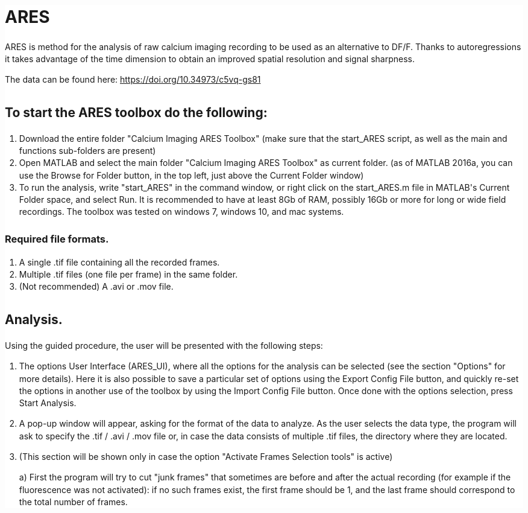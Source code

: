 # ARES 
ARES is method for the analysis of raw calcium imaging recording to be used as an alternative to DF/F. Thanks to autoregressions it takes advantage of the time dimension to obtain an improved spatial resolution and signal sharpness.

The data can be found here: https://doi.org/10.34973/c5vq-gs81

##	To start the ARES toolbox do the following:
1.	Download the entire folder "Calcium Imaging ARES Toolbox" (make sure that the start_ARES script, as well as the main and functions sub-folders are present)
2.	Open MATLAB and select the main folder "Calcium Imaging ARES Toolbox" as current folder.
(as of MATLAB 2016a, you can use the Browse for Folder button, in the top left, just above the Current Folder window)
3.	To run the analysis, write "start_ARES" in the command window, or right click on the start_ARES.m file in MATLAB's Current Folder space, and select Run.
It is recommended to have at least 8Gb of RAM, possibly 16Gb or more for long or wide field recordings.
The toolbox was tested on windows 7, windows 10, and mac systems.

###	Required file formats.
1.	A single .tif file containing all the recorded frames.
2.	Multiple .tif files (one file per frame) in the same folder.
3.	(Not recommended) A .avi or .mov file.


##	Analysis.
Using the guided procedure, the user will be presented with the following steps:
1.	The options User Interface (ARES_UI), where all the options for the analysis can be selected (see the section "Options" for more details).
Here it is also possible to save a particular set of options using the Export Config File button, and quickly re-set the options in another use of the toolbox by using the Import Config File button. Once done with the options selection, press Start Analysis.
2.	A pop-up window will appear, asking for the format of the data to analyze.
As the user selects the data type, the program will ask to specify the .tif  / .avi / .mov file or, in case the data consists of multiple .tif files, the directory where they are located.
3.	(This section will be shown only in case the option "Activate Frames Selection tools" is active)
    
    a)	First the program will try to cut "junk frames" that sometimes are before and after the actual recording (for example if the fluorescence was not activated): if no such frames exist, the first frame should be 1, and the last frame should correspond to the total number of frames.
    